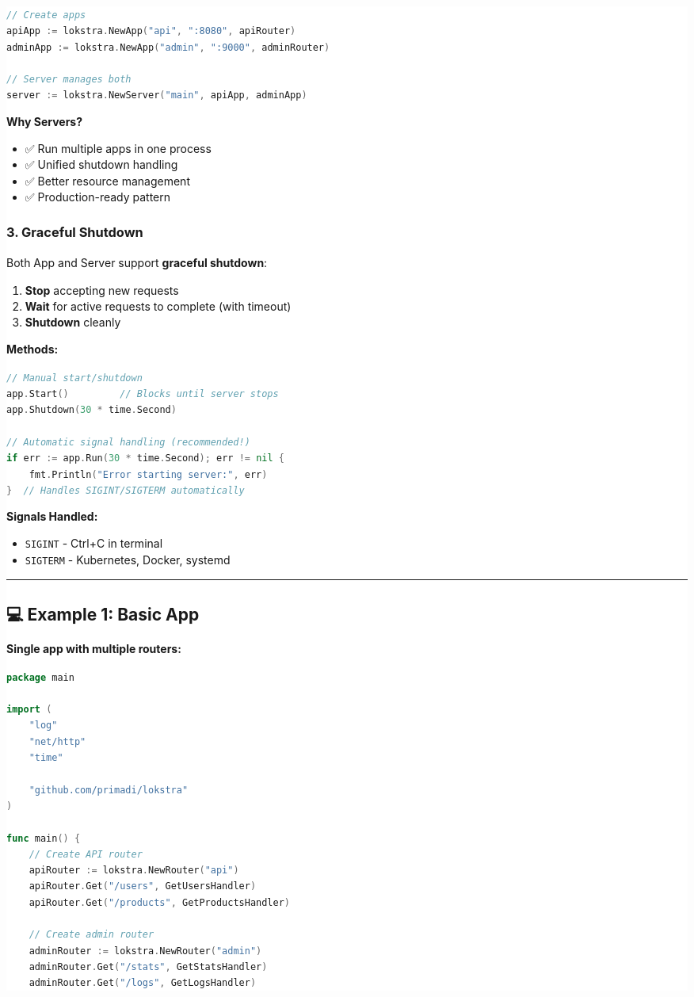 ```go
// Create apps
apiApp := lokstra.NewApp("api", ":8080", apiRouter)
adminApp := lokstra.NewApp("admin", ":9000", adminRouter)

// Server manages both
server := lokstra.NewServer("main", apiApp, adminApp)
```

**Why Servers?**
- ✅ Run multiple apps in one process
- ✅ Unified shutdown handling
- ✅ Better resource management
- ✅ Production-ready pattern

### 3. Graceful Shutdown

Both App and Server support **graceful shutdown**:

1. **Stop** accepting new requests
2. **Wait** for active requests to complete (with timeout)
3. **Shutdown** cleanly

**Methods:**

```go
// Manual start/shutdown
app.Start()         // Blocks until server stops
app.Shutdown(30 * time.Second)

// Automatic signal handling (recommended!)
if err := app.Run(30 * time.Second); err != nil {
    fmt.Println("Error starting server:", err)
}  // Handles SIGINT/SIGTERM automatically
```

**Signals Handled:**
- `SIGINT` - Ctrl+C in terminal
- `SIGTERM` - Kubernetes, Docker, systemd

---

## 💻 Example 1: Basic App

**Single app with multiple routers:**

```go
package main

import (
    "log"
    "net/http"
    "time"
    
    "github.com/primadi/lokstra"
)

func main() {
    // Create API router
    apiRouter := lokstra.NewRouter("api")
    apiRouter.Get("/users", GetUsersHandler)
    apiRouter.Get("/products", GetProductsHandler)
    
    // Create admin router
    adminRouter := lokstra.NewRouter("admin")
    adminRouter.Get("/stats", GetStatsHandler)
    adminRouter.Get("/logs", GetLogsHandler)
```
